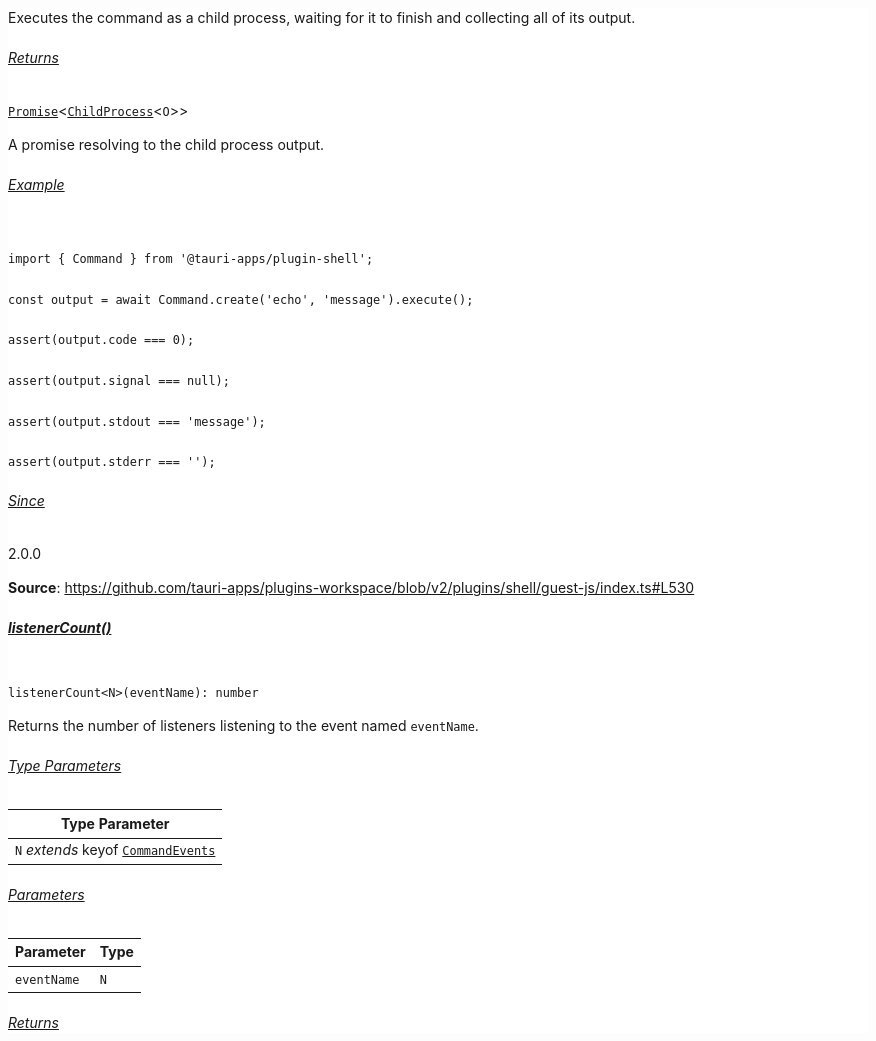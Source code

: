 Executes the command as a child process, waiting for it to finish and collecting all of its output.

###### [Returns](#returns-4)

[`Promise`](https://developer.mozilla.org/docs/Web/JavaScript/Reference/Global_Objects/Promise)<[`ChildProcess`](shell.md)<`O`>>

A promise resolving to the child process output.

###### [Example](#example-2)

```

import { Command } from '@tauri-apps/plugin-shell';

const output = await Command.create('echo', 'message').execute();

assert(output.code === 0);

assert(output.signal === null);

assert(output.stdout === 'message');

assert(output.stderr === '');

```

###### [Since](#since-5)

2.0.0

**Source**: <https://github.com/tauri-apps/plugins-workspace/blob/v2/plugins/shell/guest-js/index.ts#L530>

##### [listenerCount()](#listenercount)

```

listenerCount<N>(eventName): number

```

Returns the number of listeners listening to the event named `eventName`.

###### [Type Parameters](#type-parameters-2)

| Type Parameter |
| --- |
| `N` *extends* keyof [`CommandEvents`](shell.md) |

###### [Parameters](#parameters-3)

| Parameter | Type |
| --- | --- |
| `eventName` | `N` |

###### [Returns](#returns-5)
